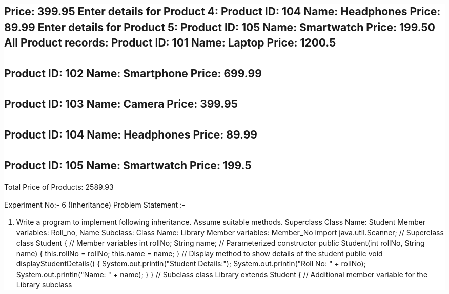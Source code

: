 Price: 399.95
Enter details for Product 4:
Product ID: 104
Name: Headphones
Price: 89.99
Enter details for Product 5:
Product ID: 105
Name: Smartwatch
Price: 199.50
All Product records:
Product ID: 101
Name: Laptop
Price: 1200.5
----------------------
Product ID: 102
Name: Smartphone
Price: 699.99
----------------------
Product ID: 103
Name: Camera
Price: 399.95
----------------------
Product ID: 104
Name: Headphones
Price: 89.99
----------------------
Product ID: 105
Name: Smartwatch
Price: 199.5
----------------------
Total Price of Products: 2589.93

Experiment No:- 6 (Inheritance)
Problem Statement :-
1. Write a program to implement following inheritance. Assume suitable
methods.
Superclass
 Class Name: Student
 Member variables: Roll_no, Name
Subclass:
 Class Name: Library
 Member variables: Member_No
import java.util.Scanner;
// Superclass
class Student {
 // Member variables
 int rollNo;
 String name;
 // Parameterized constructor
 public Student(int rollNo, String name) {
 this.rollNo = rollNo;
 this.name = name;
 }
 // Display method to show details of the student
 public void displayStudentDetails() {
 System.out.println("Student Details:");
 System.out.println("Roll No: " + rollNo);
 System.out.println("Name: " + name);
 }
}
// Subclass
class Library extends Student {
 // Additional member variable for the Library subclass